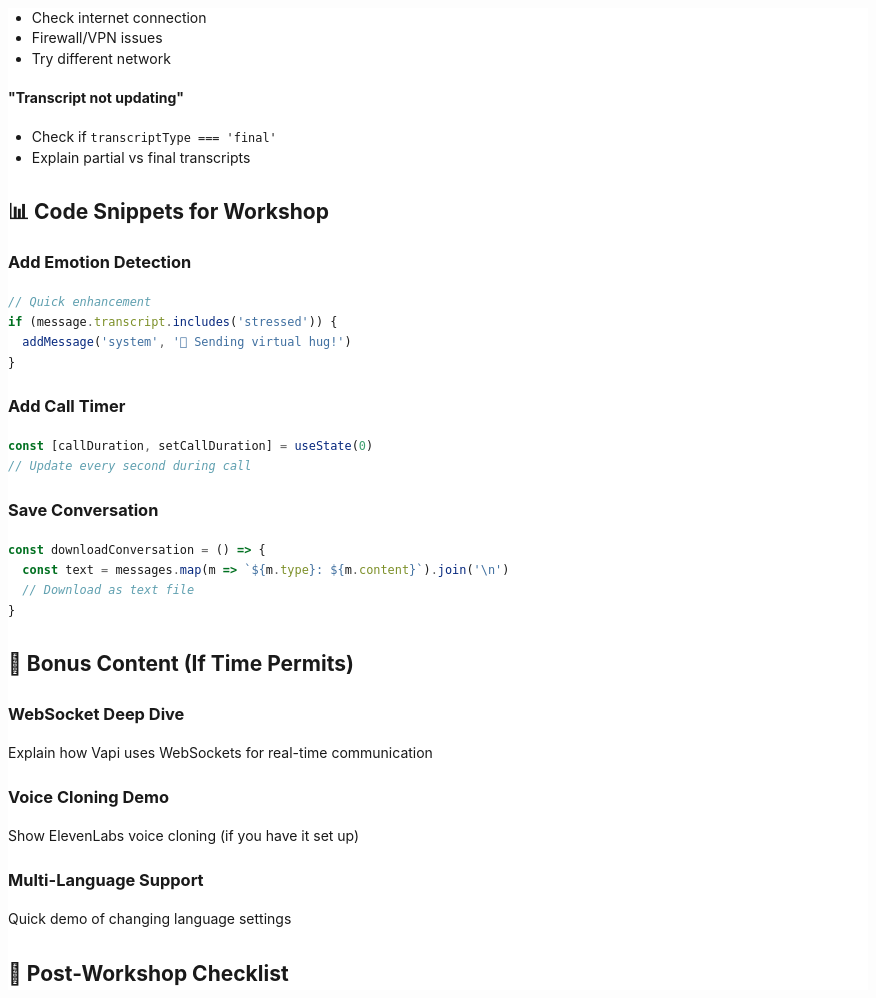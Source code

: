 - Check internet connection
- Firewall/VPN issues
- Try different network

#### "Transcript not updating"

- Check if `transcriptType === 'final'`
- Explain partial vs final transcripts

## 📊 Code Snippets for Workshop

### Add Emotion Detection

```javascript
// Quick enhancement
if (message.transcript.includes('stressed')) {
  addMessage('system', '💚 Sending virtual hug!')
}
```

### Add Call Timer

```javascript
const [callDuration, setCallDuration] = useState(0)
// Update every second during call
```

### Save Conversation

```javascript
const downloadConversation = () => {
  const text = messages.map(m => `${m.type}: ${m.content}`).join('\n')
  // Download as text file
}
```

## 🎁 Bonus Content (If Time Permits)

### WebSocket Deep Dive

Explain how Vapi uses WebSockets for real-time communication

### Voice Cloning Demo

Show ElevenLabs voice cloning (if you have it set up)

### Multi-Language Support

Quick demo of changing language settings

## 📝 Post-Workshop Checklist
